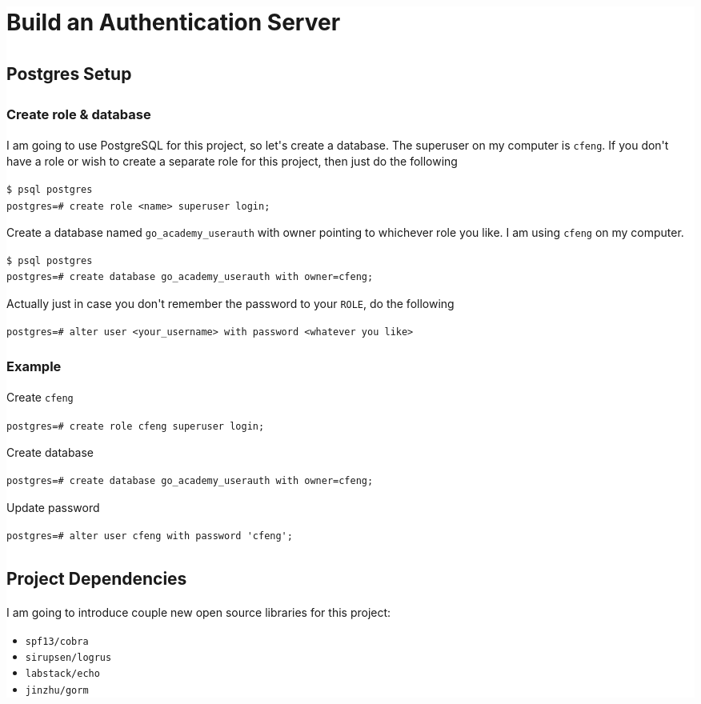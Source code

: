 # Build an Authentication Server

## Postgres Setup

### Create role & database

I am going to use PostgreSQL for this project, so let's create a database. The superuser on my computer is `cfeng`. If you don't have a role or wish to create a separate role for this project, then just do the following

```text
$ psql postgres
postgres=# create role <name> superuser login;
```

Create a database named `go_academy_userauth` with owner pointing to whichever role you like. I am using `cfeng` on my computer.

```text
$ psql postgres
postgres=# create database go_academy_userauth with owner=cfeng;
```

Actually just in case you don't remember the password to your `ROLE`, do the following

```text
postgres=# alter user <your_username> with password <whatever you like>
```

### Example

Create `cfeng`

```text
postgres=# create role cfeng superuser login;
```

Create database

```text
postgres=# create database go_academy_userauth with owner=cfeng;
```

Update password

```text
postgres=# alter user cfeng with password 'cfeng';
```

## Project Dependencies

I am going to introduce couple new open source libraries for this project:

* `spf13/cobra`
* `sirupsen/logrus`
* `labstack/echo`
* `jinzhu/gorm`
